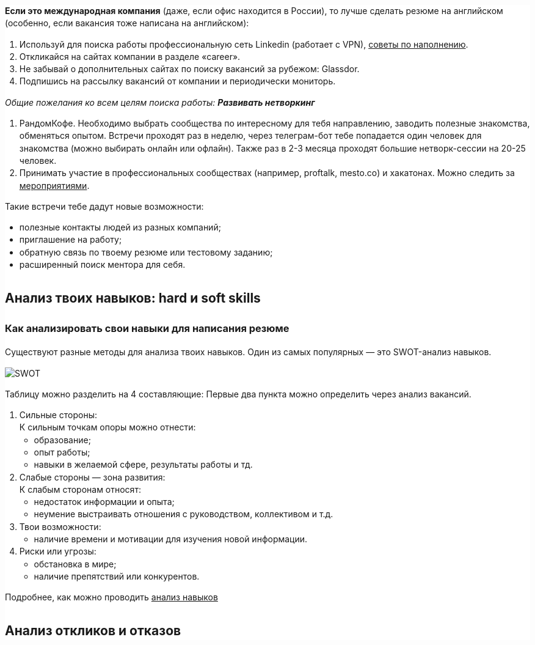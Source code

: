 **Если это международная компания** (даже, если офис находится в России), то лучше сделать резюме на английском (особенно, если вакансия тоже написана на английском):    
1. Используй для поиска работы профессиональную сеть Linkedin (работает с VPN), [советы по наполнению](https://habr.com/ru/post/464757/).   
2. Откликайся на сайтах компании в разделе «career».   
3. Не забывай о дополнительных сайтах по поиску вакансий за рубежом: Glassdor.   
5. Подпишись на рассылку вакансий от компании и периодически мониторь.   

_Общие пожелания ко всем целям поиска работы: **Развивать нетворкинг**_
1. РандомКофе.
Необходимо выбрать сообщества по интересному для тебя направлению, заводить полезные знакомства, обменяться опытом. Встречи проходят раз в неделю, через телеграм-бот тебе попадается один человек для знакомства (можно выбирать онлайн или офлайн). Также раз в 2-3 месяца проходят большие нетворк-сессии на 20-25 человек.  
2. Принимать участие в профессиональных сообществах (например, proftalk, mesto.co) и хакатонах. Можно следить за [мероприятиями](https://it-events.com). 

Такие встречи тебе дадут новые возможности:   
- полезные контакты людей из разных компаний;   
- приглашение на работу;  
- обратную связь по твоему резюме или тестовому заданию; 
- расширенный поиск ментора для себя.

## Анализ твоих навыков: hard и soft skills 
### Как анализировать свои навыки для написания резюме 

Существуют разные методы для анализа твоих навыков. Один из самых популярных — это SWOT-анализ навыков. 

![SWOT](misc/images/SWOT.png)

Таблицу можно разделить на 4 составляющие: 
Первые два пункта можно определить через анализ вакансий. 

1. Сильные стороны:  
К сильным точкам опоры можно отнести:  
    - образование; 
    - опыт работы; 
    - навыки в желаемой сфере, результаты работы и тд. 
2. Слабые стороны — зона развития:  
К слабым сторонам относят:   
    - недостаток информации и опыта;  
    - неумение выстраивать отношения с руководством, коллективом и т.д.  
3. Твои возможности:  
    - наличие времени и мотивации для изучения новой информации. 
4. Риски или угрозы:  
    - обстановка в мире;
    - наличие препятствий или конкурентов.

Подробнее, как можно проводить [анализ навыков](https://www.youtube.com/watch?v=J8EcCQxAzjg&t=125s) 

## Анализ откликов и отказов
